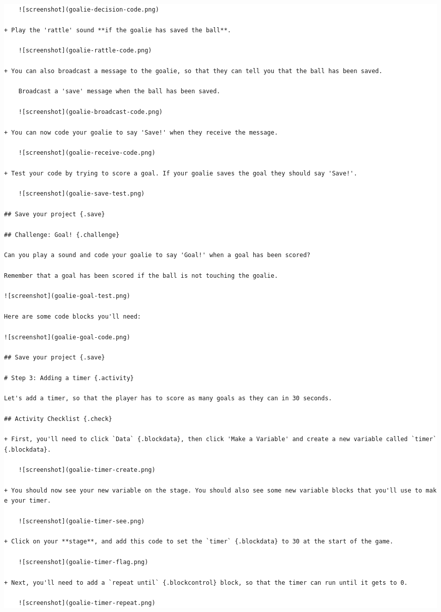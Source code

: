 ```
    ![screenshot](goalie-decision-code.png)

+ Play the 'rattle' sound **if the goalie has saved the ball**.
    
    ![screenshot](goalie-rattle-code.png)

+ You can also broadcast a message to the goalie, so that they can tell you that the ball has been saved.
    
    Broadcast a 'save' message when the ball has been saved.
    
    ![screenshot](goalie-broadcast-code.png)

+ You can now code your goalie to say 'Save!' when they receive the message.
    
    ![screenshot](goalie-receive-code.png)

+ Test your code by trying to score a goal. If your goalie saves the goal they should say 'Save!'.
    
    ![screenshot](goalie-save-test.png)

## Save your project {.save}

## Challenge: Goal! {.challenge}

Can you play a sound and code your goalie to say 'Goal!' when a goal has been scored?

Remember that a goal has been scored if the ball is not touching the goalie.

![screenshot](goalie-goal-test.png)

Here are some code blocks you'll need:

![screenshot](goalie-goal-code.png)

## Save your project {.save}

# Step 3: Adding a timer {.activity}

Let's add a timer, so that the player has to score as many goals as they can in 30 seconds.

## Activity Checklist {.check}

+ First, you'll need to click `Data` {.blockdata}, then click 'Make a Variable' and create a new variable called `timer` {.blockdata}.
    
    ![screenshot](goalie-timer-create.png)

+ You should now see your new variable on the stage. You should also see some new variable blocks that you'll use to make your timer.
    
    ![screenshot](goalie-timer-see.png)

+ Click on your **stage**, and add this code to set the `timer` {.blockdata} to 30 at the start of the game.
    
    ![screenshot](goalie-timer-flag.png)

+ Next, you'll need to add a `repeat until` {.blockcontrol} block, so that the timer can run until it gets to 0.
    
    ![screenshot](goalie-timer-repeat.png)

```